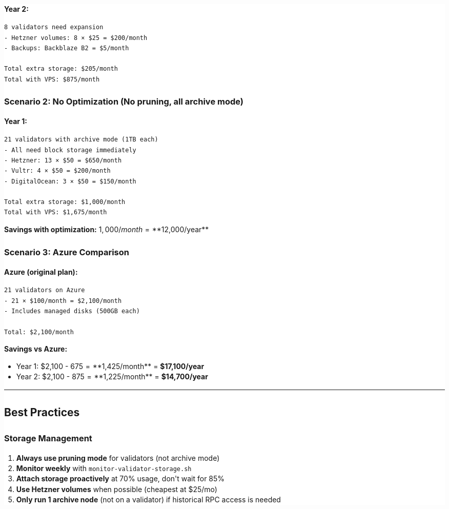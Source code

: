 **Year 2:**
```
8 validators need expansion
- Hetzner volumes: 8 × $25 = $200/month
- Backups: Backblaze B2 = $5/month

Total extra storage: $205/month
Total with VPS: $875/month
```

### Scenario 2: No Optimization (No pruning, all archive mode)

**Year 1:**
```
21 validators with archive mode (1TB each)
- All need block storage immediately
- Hetzner: 13 × $50 = $650/month
- Vultr: 4 × $50 = $200/month
- DigitalOcean: 3 × $50 = $150/month

Total extra storage: $1,000/month
Total with VPS: $1,675/month
```

**Savings with optimization:** $1,000/month = **$12,000/year**

### Scenario 3: Azure Comparison

**Azure (original plan):**
```
21 validators on Azure
- 21 × $100/month = $2,100/month
- Includes managed disks (500GB each)

Total: $2,100/month
```

**Savings vs Azure:**
- Year 1: $2,100 - $675 = **$1,425/month** = **$17,100/year**
- Year 2: $2,100 - $875 = **$1,225/month** = **$14,700/year**

---

## Best Practices

### Storage Management

1. **Always use pruning mode** for validators (not archive mode)
2. **Monitor weekly** with `monitor-validator-storage.sh`
3. **Attach storage proactively** at 70% usage, don't wait for 85%
4. **Use Hetzner volumes** when possible (cheapest at $25/mo)
5. **Only run 1 archive node** (not on a validator) if historical RPC access is needed

